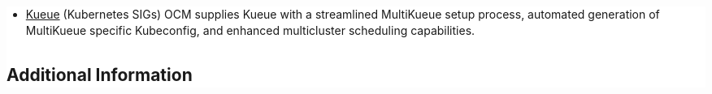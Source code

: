  - [Kueue](https://kueue.sigs.k8s.io/docs/tasks/manage/setup_multikueue/#optional-setup-multikueue-with-open-cluster-management) (Kubernetes SIGs)
OCM supplies Kueue with a streamlined MultiKueue setup process, automated generation of MultiKueue specific Kubeconfig, and enhanced multicluster scheduling capabilities.

 

## Additional Information


